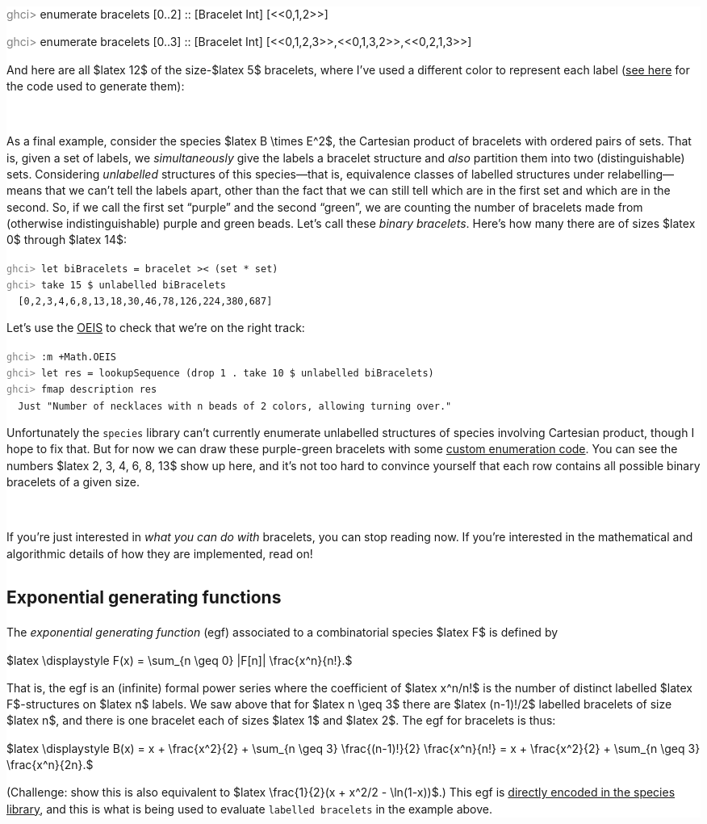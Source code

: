 <span style="color:gray;">ghci&gt; </span>enumerate bracelets [0..2] :: [Bracelet Int]
  [&lt;&lt;0,1,2&gt;&gt;]

<span style="color:gray;">ghci&gt; </span>enumerate bracelets [0..3] :: [Bracelet Int]
  [&lt;&lt;0,1,2,3&gt;&gt;,&lt;&lt;0,1,3,2&gt;&gt;,&lt;&lt;0,2,1,3&gt;&gt;]
</code></pre>
<p>And here are all $latex 12$ of the size-$latex 5$ bracelets, where I’ve used a different color to represent each label (<a href="http://hub.darcs.net/byorgey/byorgey-wordpress/browse/2015-06-bracelets/bracelets.markdown">see here</a> for the code used to generate them):</p>
<div style="text-align:center;">
<p><img src="http://byorgey.files.wordpress.com/2015/07/9bf376e5e3d8e6ab.png" alt="" /></p>
</div>
<p>As a final example, consider the species $latex B \times E^2$, the Cartesian product of bracelets with ordered pairs of sets. That is, given a set of labels, we <em>simultaneously</em> give the labels a bracelet structure and <em>also</em> partition them into two (distinguishable) sets. Considering <em>unlabelled</em> structures of this species—that is, equivalence classes of labelled structures under relabelling—means that we can’t tell the labels apart, other than the fact that we can still tell which are in the first set and which are in the second. So, if we call the first set “purple” and the second “green”, we are counting the number of bracelets made from (otherwise indistinguishable) purple and green beads. Let’s call these <em>binary bracelets</em>. Here’s how many there are of sizes $latex 0$ through $latex 14$:</p>
<pre><code><span style="color:gray;">ghci&gt; </span>let biBracelets = bracelet &gt;&lt; (set * set)
<span style="color:gray;">ghci&gt; </span>take 15 $ unlabelled biBracelets
  [0,2,3,4,6,8,13,18,30,46,78,126,224,380,687]
</code></pre>
<p>Let’s use the <a href="https://oeis.org/">OEIS</a> to check that we’re on the right track:</p>
<pre><code><span style="color:gray;">ghci&gt; </span>:m +Math.OEIS
<span style="color:gray;">ghci&gt; </span>let res = lookupSequence (drop 1 . take 10 $ unlabelled biBracelets)
<span style="color:gray;">ghci&gt; </span>fmap description res
  Just "Number of necklaces with n beads of 2 colors, allowing turning over."
</code></pre>
<p>Unfortunately the <code>species</code> library can’t currently enumerate unlabelled structures of species involving Cartesian product, though I hope to fix that. But for now we can draw these purple-green bracelets with some <a href="http://hub.darcs.net/byorgey/byorgey-wordpress/browse/2015-06-bracelets/Bracelets.hs">custom enumeration code</a>. You can see the numbers $latex 2, 3, 4, 6, 8, 13$ show up here, and it’s not too hard to convince yourself that each row contains all possible binary bracelets of a given size.</p>
<div style="text-align:center;">
<p><img src="http://byorgey.files.wordpress.com/2015/07/1fbe9a0e3687665b.png" alt="" /></p>
</div>
<p>If you’re just interested in <em>what you can do with</em> bracelets, you can stop reading now. If you’re interested in the mathematical and algorithmic details of how they are implemented, read on!</p>
<h2 id="exponential-generating-functions">Exponential generating functions</h2>
<p>The <em>exponential generating function</em> (egf) associated to a combinatorial species $latex F$ is defined by</p>
<p>$latex \displaystyle F(x) = \sum_{n \geq 0} |F[n]| \frac{x^n}{n!}.$</p>
<p>That is, the egf is an (infinite) formal power series where the coefficient of $latex x^n/n!$ is the number of distinct labelled $latex F$-structures on $latex n$ labels. We saw above that for $latex n \geq 3$ there are $latex (n-1)!/2$ labelled bracelets of size $latex n$, and there is one bracelet each of sizes $latex 1$ and $latex 2$. The egf for bracelets is thus:</p>
<p>$latex \displaystyle B(x) = x + \frac{x^2}{2} + \sum_{n \geq 3} \frac{(n-1)!}{2} \frac{x^n}{n!} = x + \frac{x^2}{2} + \sum_{n \geq 3} \frac{x^n}{2n}.$</p>
<p>(Challenge: show this is also equivalent to $latex \frac{1}{2}(x + x^2/2 - \ln(1-x))$.) This egf is <a href="https://github.com/byorgey/species/blob/master/Math/Combinatorics/Species/Labeled.hs#L51">directly encoded in the species library</a>, and this is what is being used to evaluate <code>labelled bracelets</code> in the example above.</p>